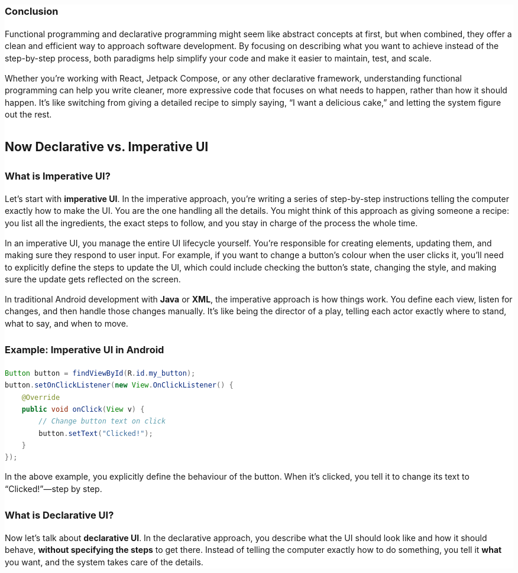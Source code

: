 ### Conclusion

Functional programming and declarative programming might seem like abstract concepts at first, but when combined, they offer a clean and efficient way to approach software development. By focusing on describing what you want to achieve instead of the step-by-step process, both paradigms help simplify your code and make it easier to maintain, test, and scale.

Whether you’re working with React, Jetpack Compose, or any other declarative framework, understanding functional programming can help you write cleaner, more expressive code that focuses on what needs to happen, rather than how it should happen. It’s like switching from giving a detailed recipe to simply saying, “I want a delicious cake,” and letting the system figure out the rest.

## Now Declarative vs. Imperative UI

### **What is Imperative UI?**

Let’s start with **imperative UI**. In the imperative approach, you’re writing a series of step-by-step instructions telling the computer exactly how to make the UI. You are the one handling all the details. You might think of this approach as giving someone a recipe: you list all the ingredients, the exact steps to follow, and you stay in charge of the process the whole time.

In an imperative UI, you manage the entire UI lifecycle yourself. You’re responsible for creating elements, updating them, and making sure they respond to user input. For example, if you want to change a button’s colour when the user clicks it, you’ll need to explicitly define the steps to update the UI, which could include checking the button’s state, changing the style, and making sure the update gets reflected on the screen.

In traditional Android development with **Java** or **XML**, the imperative approach is how things work. You define each view, listen for changes, and then handle those changes manually. It’s like being the director of a play, telling each actor exactly where to stand, what to say, and when to move.

### **Example: Imperative UI in Android**

```java
Button button = findViewById(R.id.my_button);
button.setOnClickListener(new View.OnClickListener() {
	@Override
	public void onClick(View v) {
		// Change button text on click
		button.setText("Clicked!");
	}
});
```

In the above example, you explicitly define the behaviour of the button. When it’s clicked, you tell it to change its text to “Clicked!”—step by step.

### **What is Declarative UI?**

Now let’s talk about **declarative UI**. In the declarative approach, you describe what the UI should look like and how it should behave, **without specifying the steps** to get there. Instead of telling the computer exactly how to do something, you tell it **what** you want, and the system takes care of the details.
